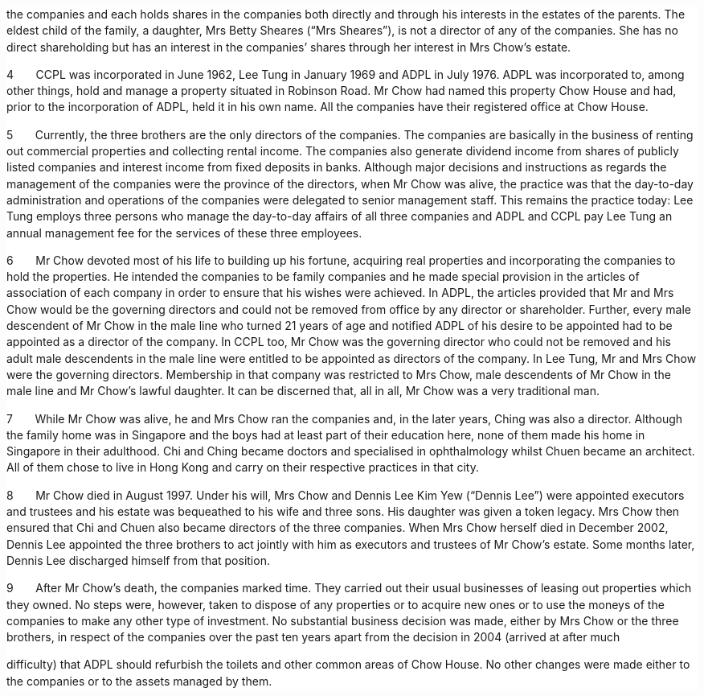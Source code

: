 
the companies and each holds shares in the companies both directly and through his interests in the estates of the parents. The eldest child of the family, a daughter, Mrs Betty Sheares (“Mrs Sheares”), is not a director of any of the companies. She has no direct shareholding but has an interest in the companies’ shares through her interest in Mrs Chow’s estate. 

4       CCPL was incorporated in June 1962, Lee Tung in January 1969 and ADPL in July 1976. ADPL was incorporated to, among other things, hold and manage a property situated in Robinson Road. Mr Chow had named this property Chow House and had, prior to the incorporation of ADPL, held it in his own name. All the companies have their registered office at Chow House. 

5       Currently, the three brothers are the only directors of the companies. The companies are basically in the business of renting out commercial properties and collecting rental income. The companies also generate dividend income from shares of publicly listed companies and interest income from fixed deposits in banks. Although major decisions and instructions as regards the management of the companies were the province of the directors, when Mr Chow was alive, the practice was that the day-to-day administration and operations of the companies were delegated to senior management staff. This remains the practice today: Lee Tung employs three persons who manage the day-to-day affairs of all three companies and ADPL and CCPL pay Lee Tung an annual management fee for the services of these three employees. 

6       Mr Chow devoted most of his life to building up his fortune, acquiring real properties and incorporating the companies to hold the properties. He intended the companies to be family companies and he made special provision in the articles of association of each company in order to ensure that his wishes were achieved. In ADPL, the articles provided that Mr and Mrs Chow would be the governing directors and could not be removed from office by any director or shareholder. Further, every male descendent of Mr Chow in the male line who turned 21 years of age and notified ADPL of his desire to be appointed had to be appointed as a director of the company. In CCPL too, Mr Chow was the governing director who could not be removed and his adult male descendents in the male line were entitled to be appointed as directors of the company. In Lee Tung, Mr and Mrs Chow were the governing directors. Membership in that company was restricted to Mrs Chow, male descendents of Mr Chow in the male line and Mr Chow’s lawful daughter. It can be discerned that, all in all, Mr Chow was a very traditional man. 

7       While Mr Chow was alive, he and Mrs Chow ran the companies and, in the later years, Ching was also a director. Although the family home was in Singapore and the boys had at least part of their education here, none of them made his home in Singapore in their adulthood. Chi and Ching became doctors and specialised in ophthalmology whilst Chuen became an architect. All of them chose to live in Hong Kong and carry on their respective practices in that city. 

8       Mr Chow died in August 1997. Under his will, Mrs Chow and Dennis Lee Kim Yew (“Dennis Lee”) were appointed executors and trustees and his estate was bequeathed to his wife and three sons. His daughter was given a token legacy. Mrs Chow then ensured that Chi and Chuen also became directors of the three companies. When Mrs Chow herself died in December 2002, Dennis Lee appointed the three brothers to act jointly with him as executors and trustees of Mr Chow’s estate. Some months later, Dennis Lee discharged himself from that position. 

9       After Mr Chow’s death, the companies marked time. They carried out their usual businesses of leasing out properties which they owned. No steps were, however, taken to dispose of any properties or to acquire new ones or to use the moneys of the companies to make any other type of investment. No substantial business decision was made, either by Mrs Chow or the three brothers, in respect of the companies over the past ten years apart from the decision in 2004 (arrived at after much 


difficulty) that ADPL should refurbish the toilets and other common areas of Chow House. No other changes were made either to the companies or to the assets managed by them. 
